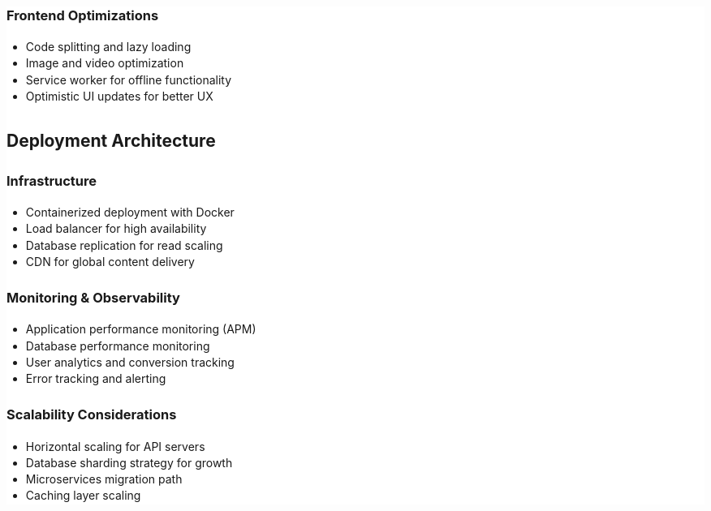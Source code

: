 ### Frontend Optimizations
- Code splitting and lazy loading
- Image and video optimization
- Service worker for offline functionality
- Optimistic UI updates for better UX

## Deployment Architecture

### Infrastructure
- Containerized deployment with Docker
- Load balancer for high availability
- Database replication for read scaling
- CDN for global content delivery

### Monitoring & Observability
- Application performance monitoring (APM)
- Database performance monitoring
- User analytics and conversion tracking
- Error tracking and alerting

### Scalability Considerations
- Horizontal scaling for API servers
- Database sharding strategy for growth
- Microservices migration path
- Caching layer scaling